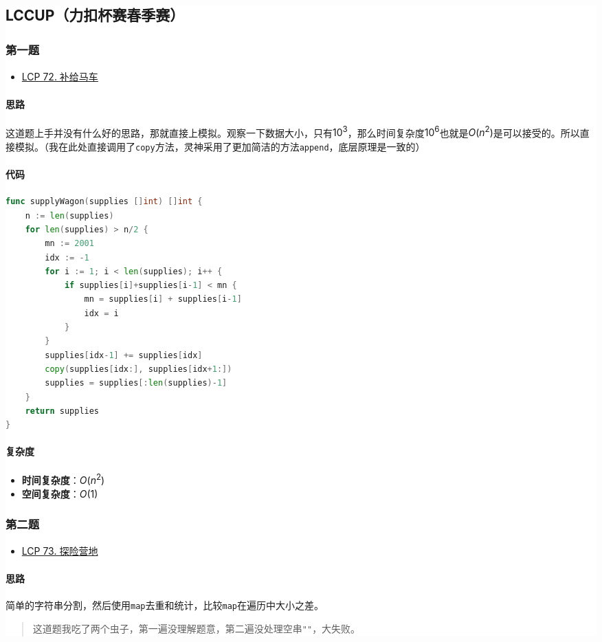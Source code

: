 ## LCCUP（力扣杯赛春季赛）



### 第一题

- [LCP 72. 补给马车](https://leetcode.cn/problems/hqCnmP/)



#### 思路

这道题上手并没有什么好的思路，那就直接上模拟。观察一下数据大小，只有$10^3$，那么时间复杂度$10^6$也就是$O(n^2)$是可以接受的。所以直接模拟。（我在此处直接调用了`copy`方法，灵神采用了更加简洁的方法`append`，底层原理是一致的）



#### 代码

```go
func supplyWagon(supplies []int) []int {
	n := len(supplies)
	for len(supplies) > n/2 {
		mn := 2001
		idx := -1
		for i := 1; i < len(supplies); i++ {
			if supplies[i]+supplies[i-1] < mn {
				mn = supplies[i] + supplies[i-1]
				idx = i
			}
		}
		supplies[idx-1] += supplies[idx]
		copy(supplies[idx:], supplies[idx+1:])
		supplies = supplies[:len(supplies)-1]
	}
	return supplies
}
```



#### 复杂度

- **时间复杂度**：$O(n^2)$
- **空间复杂度**：$O(1)$



### 第二题

- [LCP 73. 探险营地](https://leetcode.cn/problems/0Zeoeg/)



#### 思路

简单的字符串分割，然后使用`map`去重和统计，比较`map`在遍历中大小之差。

> 这道题我吃了两个虫子，第一遍没理解题意，第二遍没处理空串`""`，大失败。

